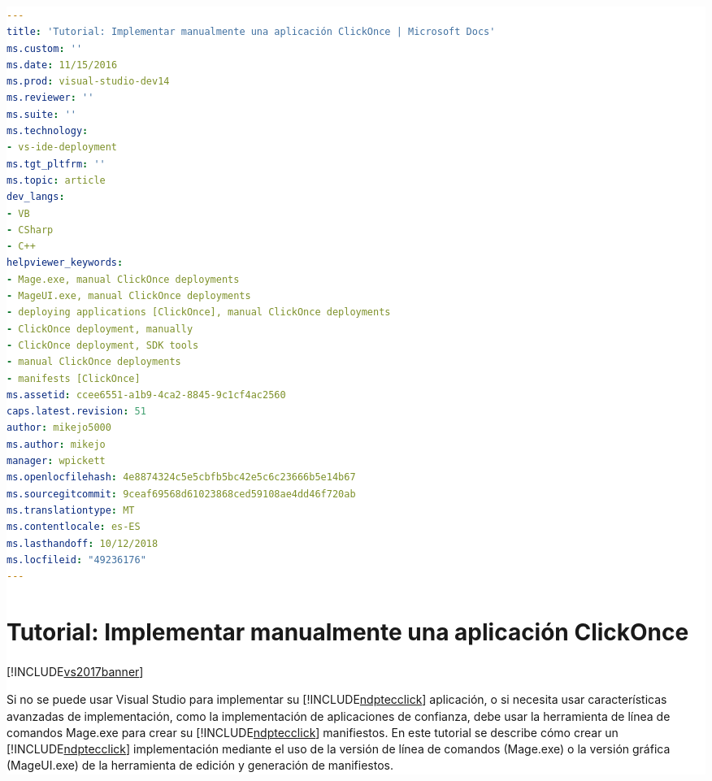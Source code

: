 ```yaml
---
title: 'Tutorial: Implementar manualmente una aplicación ClickOnce | Microsoft Docs'
ms.custom: ''
ms.date: 11/15/2016
ms.prod: visual-studio-dev14
ms.reviewer: ''
ms.suite: ''
ms.technology:
- vs-ide-deployment
ms.tgt_pltfrm: ''
ms.topic: article
dev_langs:
- VB
- CSharp
- C++
helpviewer_keywords:
- Mage.exe, manual ClickOnce deployments
- MageUI.exe, manual ClickOnce deployments
- deploying applications [ClickOnce], manual ClickOnce deployments
- ClickOnce deployment, manually
- ClickOnce deployment, SDK tools
- manual ClickOnce deployments
- manifests [ClickOnce]
ms.assetid: ccee6551-a1b9-4ca2-8845-9c1cf4ac2560
caps.latest.revision: 51
author: mikejo5000
ms.author: mikejo
manager: wpickett
ms.openlocfilehash: 4e8874324c5e5cbfb5bc42e5c6c23666b5e14b67
ms.sourcegitcommit: 9ceaf69568d61023868ced59108ae4dd46f720ab
ms.translationtype: MT
ms.contentlocale: es-ES
ms.lasthandoff: 10/12/2018
ms.locfileid: "49236176"
---
```

# <a name="walkthrough-manually-deploying-a-clickonce-application"></a>Tutorial: Implementar manualmente una aplicación ClickOnce
[!INCLUDE[vs2017banner](../includes/vs2017banner.md)]

Si no se puede usar Visual Studio para implementar su [!INCLUDE[ndptecclick](../includes/ndptecclick-md.md)] aplicación, o si necesita usar características avanzadas de implementación, como la implementación de aplicaciones de confianza, debe usar la herramienta de línea de comandos Mage.exe para crear su [!INCLUDE[ndptecclick](../includes/ndptecclick-md.md)] manifiestos. En este tutorial se describe cómo crear un [!INCLUDE[ndptecclick](../includes/ndptecclick-md.md)] implementación mediante el uso de la versión de línea de comandos (Mage.exe) o la versión gráfica (MageUI.exe) de la herramienta de edición y generación de manifiestos.  
  